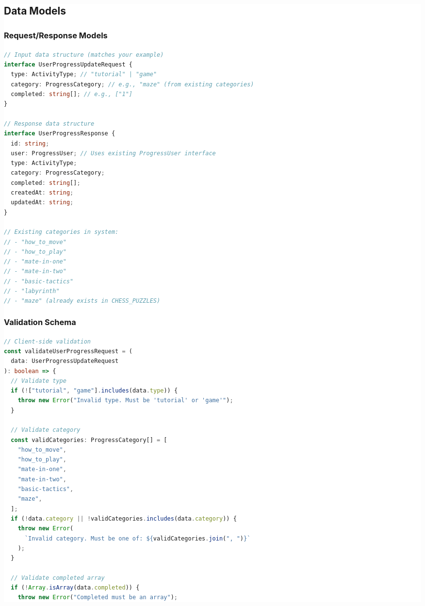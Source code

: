 ## Data Models

### Request/Response Models

```typescript
// Input data structure (matches your example)
interface UserProgressUpdateRequest {
  type: ActivityType; // "tutorial" | "game"
  category: ProgressCategory; // e.g., "maze" (from existing categories)
  completed: string[]; // e.g., ["1"]
}

// Response data structure
interface UserProgressResponse {
  id: string;
  user: ProgressUser; // Uses existing ProgressUser interface
  type: ActivityType;
  category: ProgressCategory;
  completed: string[];
  createdAt: string;
  updatedAt: string;
}

// Existing categories in system:
// - "how_to_move"
// - "how_to_play"
// - "mate-in-one"
// - "mate-in-two"
// - "basic-tactics"
// - "labyrinth"
// - "maze" (already exists in CHESS_PUZZLES)
```

### Validation Schema

```typescript
// Client-side validation
const validateUserProgressRequest = (
  data: UserProgressUpdateRequest
): boolean => {
  // Validate type
  if (!["tutorial", "game"].includes(data.type)) {
    throw new Error("Invalid type. Must be 'tutorial' or 'game'");
  }

  // Validate category
  const validCategories: ProgressCategory[] = [
    "how_to_move",
    "how_to_play",
    "mate-in-one",
    "mate-in-two",
    "basic-tactics",
    "maze",
  ];
  if (!data.category || !validCategories.includes(data.category)) {
    throw new Error(
      `Invalid category. Must be one of: ${validCategories.join(", ")}`
    );
  }

  // Validate completed array
  if (!Array.isArray(data.completed)) {
    throw new Error("Completed must be an array");
```
